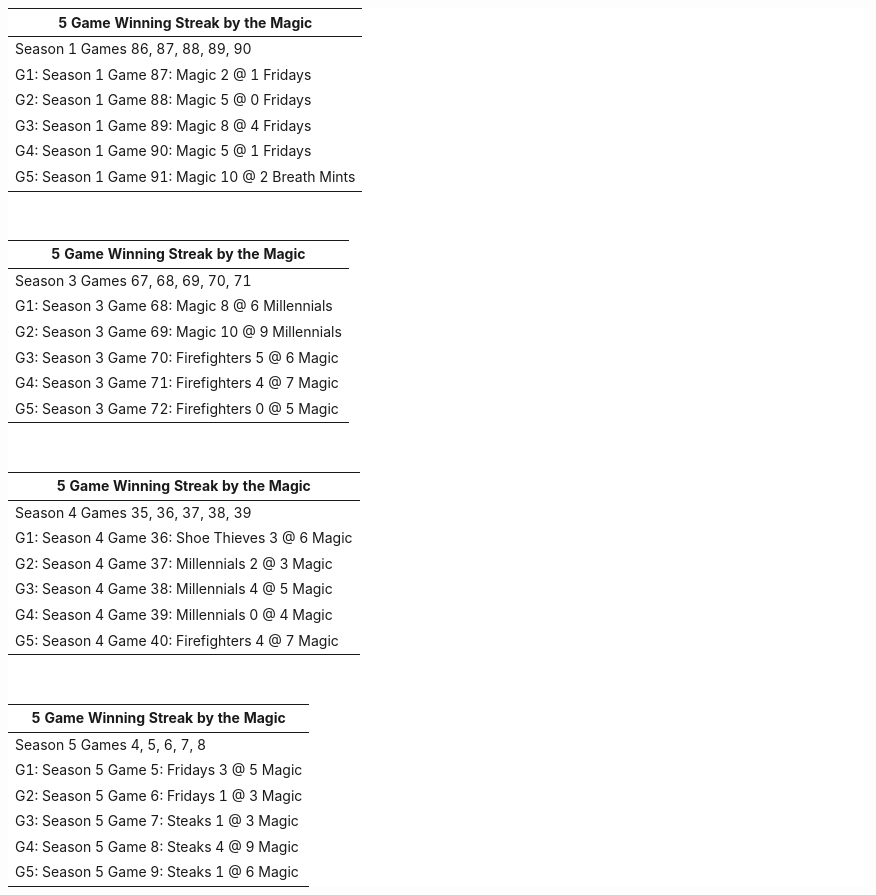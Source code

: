 | 5 Game Winning Streak by the Magic |
| ----- |
| Season 1 Games 86, 87, 88, 89, 90 |
| G1: Season 1 Game 87: Magic 2  @  1 Fridays |
| G2: Season 1 Game 88: Magic 5  @  0 Fridays |
| G3: Season 1 Game 89: Magic 8  @  4 Fridays |
| G4: Season 1 Game 90: Magic 5  @  1 Fridays |
| G5: Season 1 Game 91: Magic 10 @  2 Breath Mints |

<br />

| 5 Game Winning Streak by the Magic |
| ----- |
| Season 3 Games 67, 68, 69, 70, 71 |
| G1: Season 3 Game 68: Magic 8  @  6 Millennials |
| G2: Season 3 Game 69: Magic 10 @  9 Millennials |
| G3: Season 3 Game 70: Firefighters 5  @  6 Magic |
| G4: Season 3 Game 71: Firefighters 4  @  7 Magic |
| G5: Season 3 Game 72: Firefighters 0  @  5 Magic |

<br />

| 5 Game Winning Streak by the Magic |
| ----- |
| Season 4 Games 35, 36, 37, 38, 39 |
| G1: Season 4 Game 36: Shoe Thieves 3  @  6 Magic |
| G2: Season 4 Game 37: Millennials 2  @  3 Magic |
| G3: Season 4 Game 38: Millennials 4  @  5 Magic |
| G4: Season 4 Game 39: Millennials 0  @  4 Magic |
| G5: Season 4 Game 40: Firefighters 4  @  7 Magic |

<br />

| 5 Game Winning Streak by the Magic |
| ----- |
| Season 5 Games 4, 5, 6, 7, 8 |
| G1: Season 5 Game 5: Fridays 3  @  5 Magic |
| G2: Season 5 Game 6: Fridays 1  @  3 Magic |
| G3: Season 5 Game 7: Steaks 1  @  3 Magic |
| G4: Season 5 Game 8: Steaks 4  @  9 Magic |
| G5: Season 5 Game 9: Steaks 1  @  6 Magic |
